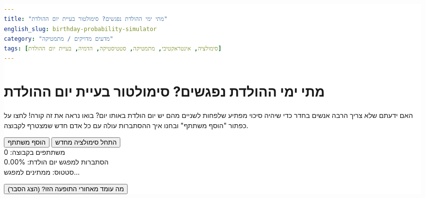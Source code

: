 ```yaml
---
title: "מתי ימי ההולדת נפגשים? סימולטור בעיית יום ההולדת"
english_slug: birthday-probability-simulator
category: "מדעים מדויקים / מתמטיקה"
tags: [סימולציה, אינטראקטיבי, מתמטיקה, סטטיסטיקה, הדמיה, בעיית יום ההולדת]
---
```

# מתי ימי ההולדת נפגשים? סימולטור בעיית יום ההולדת

האם ידעתם שלא צריך הרבה אנשים בחדר כדי שיהיה סיכוי מפתיע שלפחות לשניים מהם יש יום הולדת באותו יום? בואו נראה את זה קורה! לחצו על כפתור "הוסף משתתף" ובחנו איך ההסתברות עולה עם כל אדם חדש שמצטרף לקבוצה.

<div class="simulator-container">
    <div class="controls">
        <button id="addPersonBtn">הוסף משתתף</button>
        <button id="resetBtn">התחל סימולציה מחדש</button>
    </div>
    <div class="display-area">
        <div class="display-box">
            <span class="label">משתתפים בקבוצה:</span>
            <span id="peopleCount" class="value">0</span>
        </div>
        <div class="display-box">
            <span class="label">הסתברות למפגש יום הולדת:</span>
            <span id="probability" class="value">0.00%</span>
        </div>
        <div class="display-box match-status">
            <span class="label">סטטוס:</span>
            <span id="matchStatus" class="value">ממתינים למפגש...</span>
        </div>
    </div>
    <div id="peopleVisualContainer" class="people-visual-container">
        <!-- People divs will be added here -->
    </div>
     <div class="limit-message" id="limitMessage" style="display: none;">
        הגענו למספר המשתתפים המקסימלי (60). לחץ "התחל סימולציה מחדש" כדי לנסות שוב!
    </div>
</div>

<button id="toggleExplanationBtn" class="explanation-toggle-btn">מה עומד מאחורי התופעה הזו? (הצג הסבר)</button>

<div id="explanation" class="explanation" style="display: none;">
    <h2>הסבר: התובנה המפתיעה של בעיית יום ההולדת</h2>
    <p>בעיית יום ההולדת היא אחת התוצאות האינטואיטיביות פחות בתורת ההסתברות. היא עוסקת בסיכוי שלפחות לשניים מתוך קבוצה אקראית של אנשים יש יום הולדת באותו יום בשנה (בהנחה פשוטה של 365 ימים בשנה, התעלמות משנה מעוברת ותאריכים נדירים).</p>
    <p>ההפתעה נובעת מכך שרובנו נוטים לחשוב שהסיכוי הזה יהיה נמוך מאוד אלא אם כן מדובר בקבוצה ענקית, אולי אפילו בגודל של מספר ימי השנה (365). אולם, החישוב מגלה שהסיכוי עולה במהירות מסחררת גם בקבוצות קטנות יחסית.</p>
    <h3>איך מחשבים זאת?</h3>
    <p>כדי לחשב את ההסתברות שלפחות לשני אנשים יש יום הולדת משותף, קל יותר לחשב דווקא את ההסתברות ההפוכה: של **אף** שני אנשים אין יום הולדת משותף. אם יש N אנשים בקבוצה:</p>
    <ul>
        <li>לאדם הראשון יכול להיות כל יום הולדת (365 מתוך 365 אפשרויות).</li>
        <li>לאדם השני צריך להיות יום הולדת שונה מזה של הראשון (364 מתוך 365 אפשרויות).</li>
        <li>לאדם השלישי צריך להיות יום הולדת שונה משני הראשונים (363 מתוך 365 אפשרויות).</li>
        <li>וכן הלאה, עד האדם ה-N, שלו צריך להיות יום הולדת שונה מכל N-1 האנשים לפניו ((365 - N + 1) מתוך 365 אפשרויות).</li>
    </ul>
    <p>ההסתברות של**אף** שני אנשים אין יום הולדת משותף היא מכפלת ההסתברויות הללו:</p>